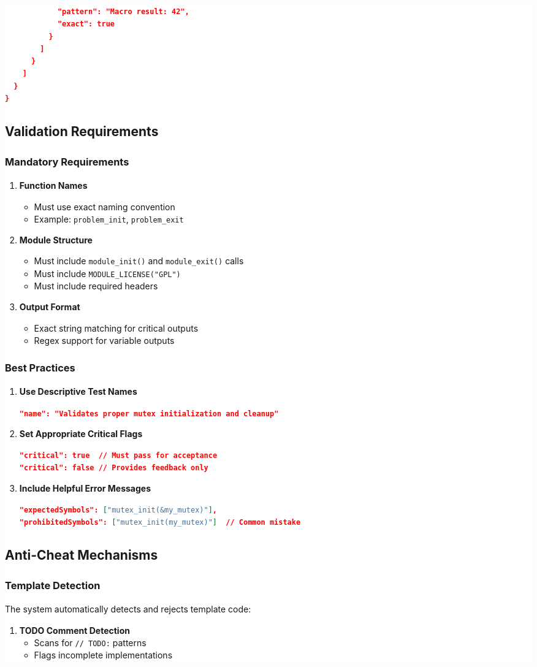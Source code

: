 ```json
            "pattern": "Macro result: 42",
            "exact": true
          }
        ]
      }
    ]
  }
}
```

## Validation Requirements

### Mandatory Requirements

1. **Function Names**
   - Must use exact naming convention
   - Example: `problem_init`, `problem_exit`

2. **Module Structure**
   - Must include `module_init()` and `module_exit()` calls
   - Must include `MODULE_LICENSE("GPL")`
   - Must include required headers

3. **Output Format**
   - Exact string matching for critical outputs
   - Regex support for variable outputs

### Best Practices

1. **Use Descriptive Test Names**
   ```json
   "name": "Validates proper mutex initialization and cleanup"
   ```

2. **Set Appropriate Critical Flags**
   ```json
   "critical": true  // Must pass for acceptance
   "critical": false // Provides feedback only
   ```

3. **Include Helpful Error Messages**
   ```json
   "expectedSymbols": ["mutex_init(&my_mutex)"],
   "prohibitedSymbols": ["mutex_init(my_mutex)"]  // Common mistake
   ```

## Anti-Cheat Mechanisms

### Template Detection

The system automatically detects and rejects template code:

1. **TODO Comment Detection**
   - Scans for `// TODO:` patterns
   - Flags incomplete implementations
